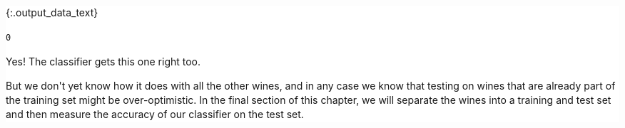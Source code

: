 {:.output_data_text}
```
0
```



Yes! The classifier gets this one right too.

But we don't yet know how it does with all the other wines, and in any case we know that testing on wines that are already part of the training set might be over-optimistic. In the final section of this chapter, we will separate the wines into a training and test set and then measure the accuracy of our classifier on the test set. 
